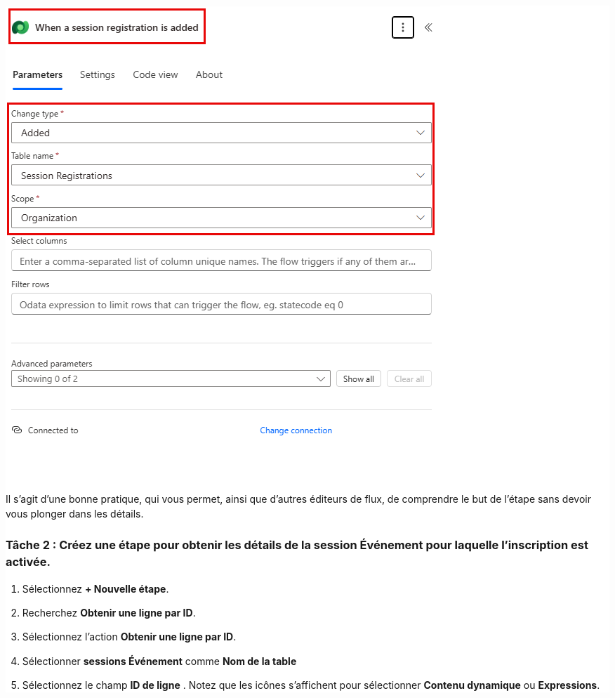 ![Capture d’écran de la configuration du déclencheur lors de l’ajout d’une session](media/power-automate-01.png)

Il s’agit d’une bonne pratique, qui vous permet, ainsi que d’autres éditeurs de flux, de comprendre le but de l’étape sans devoir vous plonger dans les détails.


### Tâche 2 : Créez une étape pour obtenir les détails de la session Événement pour laquelle l’inscription est activée.

1. Sélectionnez **+ Nouvelle étape**. 

2. Recherchez **Obtenir une ligne par ID**. 

3. Sélectionnez l’action **Obtenir une ligne par ID**.

4. Sélectionner **sessions Événement** comme **Nom de la table**

5. Sélectionnez le champ **ID de ligne** . Notez que les icônes s’affichent pour sélectionner **Contenu dynamique** ou **Expressions**.
